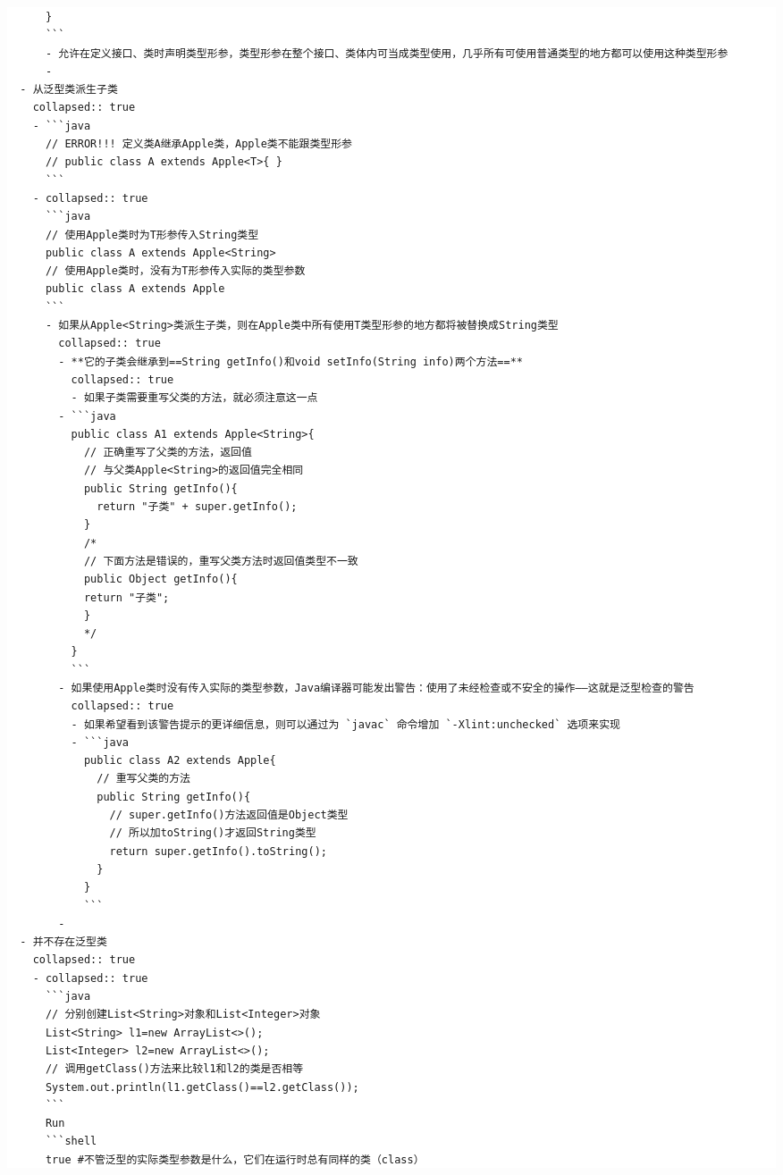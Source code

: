           }
          ```
          - 允许在定义接口、类时声明类型形参，类型形参在整个接口、类体内可当成类型使用，几乎所有可使用普通类型的地方都可以使用这种类型形参
          -
      - 从泛型类派生子类
        collapsed:: true
        - ```java
          // ERROR!!! 定义类A继承Apple类，Apple类不能跟类型形参
          // public class A extends Apple<T>{ }
          ```
        - collapsed:: true
          ```java
          // 使用Apple类时为T形参传入String类型
          public class A extends Apple<String>
          // 使用Apple类时，没有为T形参传入实际的类型参数
          public class A extends Apple
          ```
          - 如果从Apple<String>类派生子类，则在Apple类中所有使用T类型形参的地方都将被替换成String类型
            collapsed:: true
            - **它的子类会继承到==String getInfo()和void setInfo(String info)两个方法==**
              collapsed:: true
              - 如果子类需要重写父类的方法，就必须注意这一点
            - ```java
              public class A1 extends Apple<String>{
                // 正确重写了父类的方法，返回值
                // 与父类Apple<String>的返回值完全相同
                public String getInfo(){
                  return "子类" + super.getInfo();
                }
                /*
                // 下面方法是错误的，重写父类方法时返回值类型不一致
                public Object getInfo(){
                return "子类";
                }
                */
              }
              ```
            - 如果使用Apple类时没有传入实际的类型参数，Java编译器可能发出警告：使用了未经检查或不安全的操作——这就是泛型检查的警告
              collapsed:: true
              - 如果希望看到该警告提示的更详细信息，则可以通过为 `javac` 命令增加 `-Xlint:unchecked` 选项来实现
              - ```java
                public class A2 extends Apple{
                  // 重写父类的方法
                  public String getInfo(){
                    // super.getInfo()方法返回值是Object类型
                    // 所以加toString()才返回String类型
                    return super.getInfo().toString();
                  }
                }
                ```
            -
      - 并不存在泛型类
        collapsed:: true
        - collapsed:: true
          ```java
          // 分别创建List<String>对象和List<Integer>对象
          List<String> l1=new ArrayList<>();
          List<Integer> l2=new ArrayList<>();
          // 调用getClass()方法来比较l1和l2的类是否相等
          System.out.println(l1.getClass()==l2.getClass());
          ```
          Run
          ```shell
          true #不管泛型的实际类型参数是什么，它们在运行时总有同样的类（class）